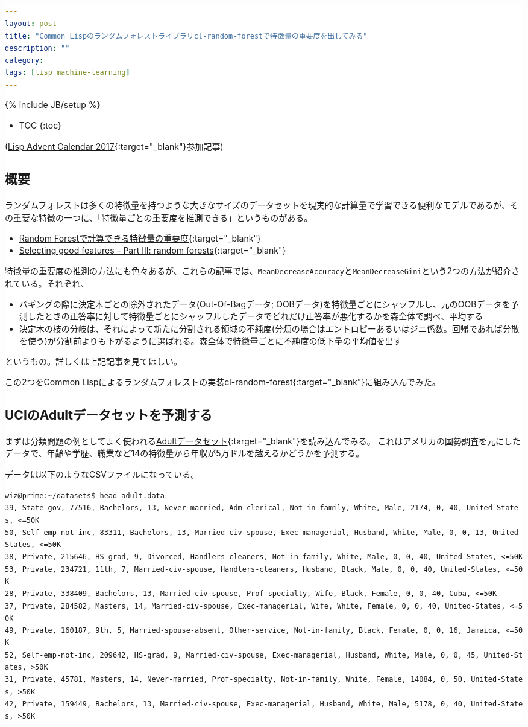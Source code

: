 ```yaml
---
layout: post
title: "Common Lispのランダムフォレストライブラリcl-random-forestで特徴量の重要度を出してみる"
description: ""
category: 
tags: [lisp machine-learning]
---
```

{% include JB/setup %}

* TOC
{:toc}

([Lisp Advent Calendar 2017](https://qiita.com/advent-calendar/2017/lisp){:target="_blank"}参加記事)

## 概要

ランダムフォレストは多くの特徴量を持つような大きなサイズのデータセットを現実的な計算量で学習できる便利なモデルであるが、その重要な特徴の一つに、「特徴量ごとの重要度を推測できる」というものがある。

- [Random Forestで計算できる特徴量の重要度](http://alfredplpl.hatenablog.com/entry/2013/12/24/225420){:target="_blank"}
- [Selecting good features – Part III: random forests](http://blog.datadive.net/selecting-good-features-part-iii-random-forests/){:target="_blank"}

特徴量の重要度の推測の方法にも色々あるが、これらの記事では、`MeanDecreaseAccuracy`と`MeanDecreaseGini`という2つの方法が紹介されている。それぞれ、

- バギングの際に決定木ごとの除外されたデータ(Out-Of-Bagデータ; OOBデータ)を特徴量ごとにシャッフルし、元のOOBデータを予測したときの正答率に対して特徴量ごとにシャッフルしたデータでどれだけ正答率が悪化するかを森全体で調べ、平均する
- 決定木の枝の分岐は、それによって新たに分割される領域の不純度(分類の場合はエントロピーあるいはジニ係数。回帰であれば分散を使う)が分割前よりも下がるように選ばれる。森全体で特徴量ごとに不純度の低下量の平均値を出す

というもの。詳しくは上記記事を見てほしい。

この2つをCommon Lispによるランダムフォレストの実装[cl-random-forest](https://github.com/masatoi/cl-random-forest){:target="_blank"}に組み込んでみた。

## UCIのAdultデータセットを予測する

まずは分類問題の例としてよく使われる[Adultデータセット](https://archive.ics.uci.edu/ml/datasets/adult){:target="_blank"}を読み込んでみる。
これはアメリカの国勢調査を元にしたデータで、年齢や学歴、職業など14の特徴量から年収が5万ドルを越えるかどうかを予測する。

データは以下のようなCSVファイルになっている。
```
wiz@prime:~/datasets$ head adult.data 
39, State-gov, 77516, Bachelors, 13, Never-married, Adm-clerical, Not-in-family, White, Male, 2174, 0, 40, United-States, <=50K
50, Self-emp-not-inc, 83311, Bachelors, 13, Married-civ-spouse, Exec-managerial, Husband, White, Male, 0, 0, 13, United-States, <=50K
38, Private, 215646, HS-grad, 9, Divorced, Handlers-cleaners, Not-in-family, White, Male, 0, 0, 40, United-States, <=50K
53, Private, 234721, 11th, 7, Married-civ-spouse, Handlers-cleaners, Husband, Black, Male, 0, 0, 40, United-States, <=50K
28, Private, 338409, Bachelors, 13, Married-civ-spouse, Prof-specialty, Wife, Black, Female, 0, 0, 40, Cuba, <=50K
37, Private, 284582, Masters, 14, Married-civ-spouse, Exec-managerial, Wife, White, Female, 0, 0, 40, United-States, <=50K
49, Private, 160187, 9th, 5, Married-spouse-absent, Other-service, Not-in-family, Black, Female, 0, 0, 16, Jamaica, <=50K
52, Self-emp-not-inc, 209642, HS-grad, 9, Married-civ-spouse, Exec-managerial, Husband, White, Male, 0, 0, 45, United-States, >50K
31, Private, 45781, Masters, 14, Never-married, Prof-specialty, Not-in-family, White, Female, 14084, 0, 50, United-States, >50K
42, Private, 159449, Bachelors, 13, Married-civ-spouse, Exec-managerial, Husband, White, Male, 5178, 0, 40, United-States, >50K
```